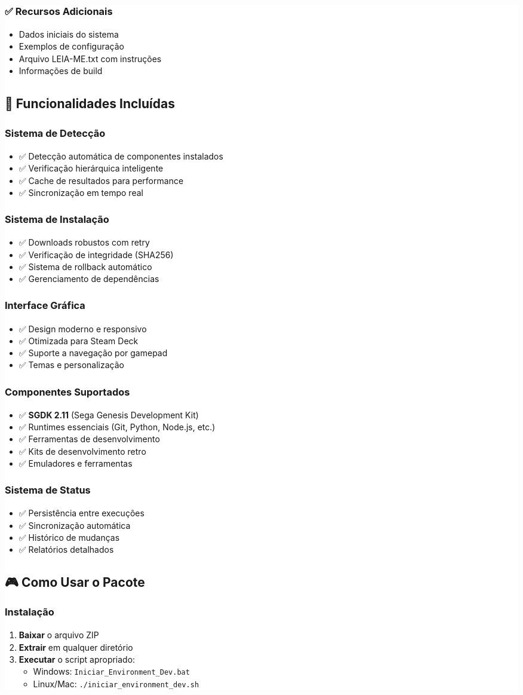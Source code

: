 ### ✅ Recursos Adicionais
- Dados iniciais do sistema
- Exemplos de configuração
- Arquivo LEIA-ME.txt com instruções
- Informações de build

## 🔧 Funcionalidades Incluídas

### Sistema de Detecção
- ✅ Detecção automática de componentes instalados
- ✅ Verificação hierárquica inteligente
- ✅ Cache de resultados para performance
- ✅ Sincronização em tempo real

### Sistema de Instalação
- ✅ Downloads robustos com retry
- ✅ Verificação de integridade (SHA256)
- ✅ Sistema de rollback automático
- ✅ Gerenciamento de dependências

### Interface Gráfica
- ✅ Design moderno e responsivo
- ✅ Otimizada para Steam Deck
- ✅ Suporte a navegação por gamepad
- ✅ Temas e personalização

### Componentes Suportados
- ✅ **SGDK 2.11** (Sega Genesis Development Kit)
- ✅ Runtimes essenciais (Git, Python, Node.js, etc.)
- ✅ Ferramentas de desenvolvimento
- ✅ Kits de desenvolvimento retro
- ✅ Emuladores e ferramentas

### Sistema de Status
- ✅ Persistência entre execuções
- ✅ Sincronização automática
- ✅ Histórico de mudanças
- ✅ Relatórios detalhados

## 🎮 Como Usar o Pacote

### Instalação
1. **Baixar** o arquivo ZIP
2. **Extrair** em qualquer diretório
3. **Executar** o script apropriado:
   - Windows: `Iniciar_Environment_Dev.bat`
   - Linux/Mac: `./iniciar_environment_dev.sh`
